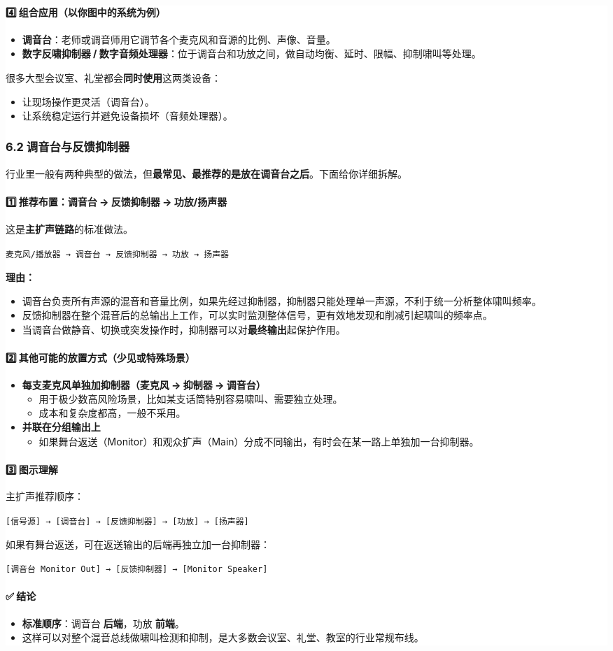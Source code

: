 

#### 4️⃣ 组合应用（以你图中的系统为例）

- **调音台**：老师或调音师用它调节各个麦克风和音源的比例、声像、音量。
- **数字反啸抑制器 / 数字音频处理器**：位于调音台和功放之间，做自动均衡、延时、限幅、抑制啸叫等处理。

很多大型会议室、礼堂都会**同时使用**这两类设备：

- 让现场操作更灵活（调音台）。
- 让系统稳定运行并避免设备损坏（音频处理器）。



### 6.2 调音台与反馈抑制器

行业里一般有两种典型的做法，但**最常见、最推荐的是放在调音台之后**。下面给你详细拆解。

#### 1️⃣ 推荐布置：调音台 **→ 反馈抑制器 → 功放/扬声器**

这是**主扩声链路**的标准做法。

```
麦克风/播放器 → 调音台 → 反馈抑制器 → 功放 → 扬声器
```

**理由：**

- 调音台负责所有声源的混音和音量比例，如果先经过抑制器，抑制器只能处理单一声源，不利于统一分析整体啸叫频率。
- 反馈抑制器在整个混音后的总输出上工作，可以实时监测整体信号，更有效地发现和削减引起啸叫的频率点。
- 当调音台做静音、切换或突发操作时，抑制器可以对**最终输出**起保护作用。

#### 2️⃣ 其他可能的放置方式（少见或特殊场景）

- **每支麦克风单独加抑制器（麦克风 → 抑制器 → 调音台）**
  - 用于极少数高风险场景，比如某支话筒特别容易啸叫、需要独立处理。
  - 成本和复杂度都高，一般不采用。
- **并联在分组输出上**
  - 如果舞台返送（Monitor）和观众扩声（Main）分成不同输出，有时会在某一路上单独加一台抑制器。



#### 3️⃣ 图示理解

主扩声推荐顺序：

```ABAP
[信号源] → [调音台] → [反馈抑制器] → [功放] → [扬声器]
```

如果有舞台返送，可在返送输出的后端再独立加一台抑制器：

```ABAP
[调音台 Monitor Out] → [反馈抑制器] → [Monitor Speaker]
```

#### ✅ 结论

- **标准顺序**：调音台 **后端**，功放 **前端**。
- 这样可以对整个混音总线做啸叫检测和抑制，是大多数会议室、礼堂、教室的行业常规布线。
